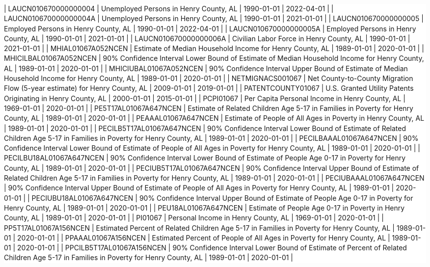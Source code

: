 | LAUCN010670000000004      | Unemployed Persons in Henry County, AL                                                                                                                                    | 1990-01-01          | 2022-04-01        |
| LAUCN010670000000004A     | Unemployed Persons in Henry County, AL                                                                                                                                    | 1990-01-01          | 2021-01-01        |
| LAUCN010670000000005      | Employed Persons in Henry County, AL                                                                                                                                      | 1990-01-01          | 2022-04-01        |
| LAUCN010670000000005A     | Employed Persons in Henry County, AL                                                                                                                                      | 1990-01-01          | 2021-01-01        |
| LAUCN010670000000006A     | Civilian Labor Force in Henry County, AL                                                                                                                                  | 1990-01-01          | 2021-01-01        |
| MHIAL01067A052NCEN        | Estimate of Median Household Income for Henry County, AL                                                                                                                  | 1989-01-01          | 2020-01-01        |
| MHICILBAL01067A052NCEN    | 90% Confidence Interval Lower Bound of Estimate of Median Household Income for Henry County, AL                                                                           | 1989-01-01          | 2020-01-01        |
| MHICIUBAL01067A052NCEN    | 90% Confidence Interval Upper Bound of Estimate of Median Household Income for Henry County, AL                                                                           | 1989-01-01          | 2020-01-01        |
| NETMIGNACS001067          | Net County-to-County Migration Flow (5-year estimate) for Henry County, AL                                                                                                | 2009-01-01          | 2019-01-01        |
| PATENTCOUNTY01067         | U.S. Granted Utility Patents Originating in Henry County, AL                                                                                                              | 2000-01-01          | 2015-01-01        |
| PCPI01067                 | Per Capita Personal Income in Henry County, AL                                                                                                                            | 1969-01-01          | 2020-01-01        |
| PE5T17AL01067A647NCEN     | Estimate of Related Children Age 5-17 in Families in Poverty for Henry County, AL                                                                                         | 1989-01-01          | 2020-01-01        |
| PEAAAL01067A647NCEN       | Estimate of People of All Ages in Poverty in Henry County, AL                                                                                                             | 1989-01-01          | 2020-01-01        |
| PECILB5T17AL01067A647NCEN | 90% Confidence Interval Lower Bound of Estimate of Related Children Age 5-17 in Families in Poverty for Henry County, AL                                                  | 1989-01-01          | 2020-01-01        |
| PECILBAAAL01067A647NCEN   | 90% Confidence Interval Lower Bound of Estimate of People of All Ages in Poverty for Henry County, AL                                                                     | 1989-01-01          | 2020-01-01        |
| PECILBU18AL01067A647NCEN  | 90% Confidence Interval Lower Bound of Estimate of People Age 0-17 in Poverty for Henry County, AL                                                                        | 1989-01-01          | 2020-01-01        |
| PECIUB5T17AL01067A647NCEN | 90% Confidence Interval Upper Bound of Estimate of Related Children Age 5-17 in Families in Poverty for Henry County, AL                                                  | 1989-01-01          | 2020-01-01        |
| PECIUBAAAL01067A647NCEN   | 90% Confidence Interval Upper Bound of Estimate of People of All Ages in Poverty for Henry County, AL                                                                     | 1989-01-01          | 2020-01-01        |
| PECIUBU18AL01067A647NCEN  | 90% Confidence Interval Upper Bound of Estimate of People Age 0-17 in Poverty for Henry County, AL                                                                        | 1989-01-01          | 2020-01-01        |
| PEU18AL01067A647NCEN      | Estimate of People Age 0-17 in Poverty in Henry County, AL                                                                                                                | 1989-01-01          | 2020-01-01        |
| PI01067                   | Personal Income in Henry County, AL                                                                                                                                       | 1969-01-01          | 2020-01-01        |
| PP5T17AL01067A156NCEN     | Estimated Percent of Related Children Age 5-17 in Families in Poverty for Henry County, AL                                                                                | 1989-01-01          | 2020-01-01        |
| PPAAAL01067A156NCEN       | Estimated Percent of People of All Ages in Poverty for Henry County, AL                                                                                                   | 1989-01-01          | 2020-01-01        |
| PPCILB5T17AL01067A156NCEN | 90% Confidence Interval Lower Bound of Estimate of Percent of Related Children Age 5-17 in Families in Poverty for Henry County, AL                                       | 1989-01-01          | 2020-01-01        |